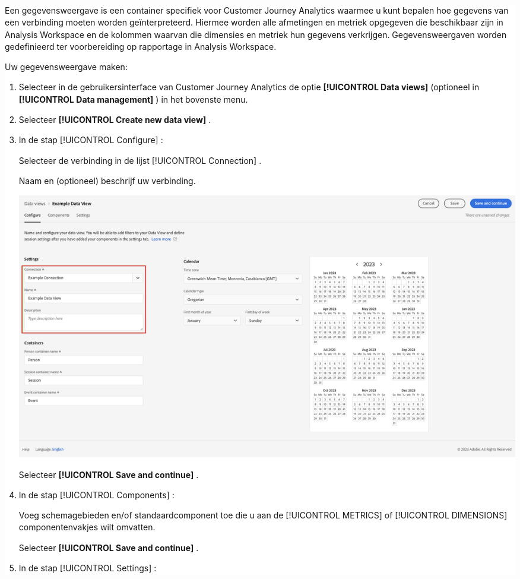 Een gegevensweergave is een container specifiek voor Customer Journey Analytics waarmee u kunt bepalen hoe gegevens van een verbinding moeten worden geïnterpreteerd. Hiermee worden alle afmetingen en metriek opgegeven die beschikbaar zijn in Analysis Workspace en de kolommen waarvan die dimensies en metriek hun gegevens verkrijgen. Gegevensweergaven worden gedefinieerd ter voorbereiding op rapportage in Analysis Workspace.

Uw gegevensweergave maken:

1. Selecteer in de gebruikersinterface van Customer Journey Analytics de optie **[!UICONTROL Data views]** (optioneel in **[!UICONTROL Data management]** ) in het bovenste menu.

2. Selecteer **[!UICONTROL Create new data view]** .

3. In de stap [!UICONTROL Configure] :

   Selecteer de verbinding in de lijst [!UICONTROL Connection] .

   Naam en (optioneel) beschrijf uw verbinding.

   ![ de mening van Gegevens vormt ](./assets/cja-dataview-1.png)

   Selecteer **[!UICONTROL Save and continue]** .

4. In de stap [!UICONTROL Components] :

   Voeg schemagebieden en/of standaardcomponent toe die u aan de [!UICONTROL METRICS] of [!UICONTROL DIMENSIONS] componentenvakjes wilt omvatten.

   Selecteer **[!UICONTROL Save and continue]** .

5. In de stap [!UICONTROL Settings] :
